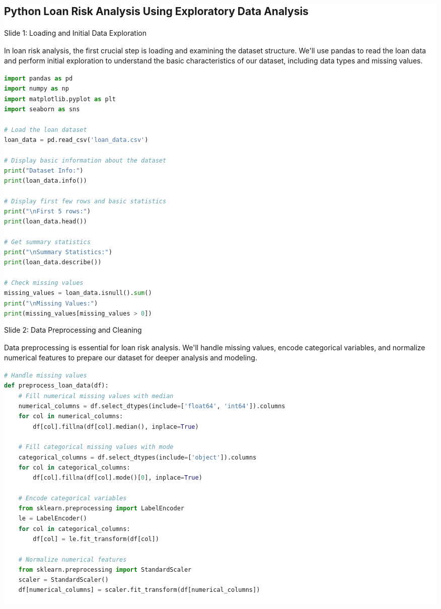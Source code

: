 ## Python Loan Risk Analysis Using Exploratory Data Analysis
Slide 1: Loading and Initial Data Exploration

In loan risk analysis, the first crucial step is loading and examining the dataset structure. We'll use pandas to read the loan data and perform initial exploration to understand the basic characteristics of our dataset, including data types and missing values.

```python
import pandas as pd
import numpy as np
import matplotlib.pyplot as plt
import seaborn as sns

# Load the loan dataset
loan_data = pd.read_csv('loan_data.csv')

# Display basic information about the dataset
print("Dataset Info:")
print(loan_data.info())

# Display first few rows and basic statistics
print("\nFirst 5 rows:")
print(loan_data.head())

# Get summary statistics
print("\nSummary Statistics:")
print(loan_data.describe())

# Check missing values
missing_values = loan_data.isnull().sum()
print("\nMissing Values:")
print(missing_values[missing_values > 0])
```

Slide 2: Data Preprocessing and Cleaning

Data preprocessing is essential for loan risk analysis. We'll handle missing values, encode categorical variables, and normalize numerical features to prepare our dataset for deeper analysis and modeling.

```python
# Handle missing values
def preprocess_loan_data(df):
    # Fill numerical missing values with median
    numerical_columns = df.select_dtypes(include=['float64', 'int64']).columns
    for col in numerical_columns:
        df[col].fillna(df[col].median(), inplace=True)
    
    # Fill categorical missing values with mode
    categorical_columns = df.select_dtypes(include=['object']).columns
    for col in categorical_columns:
        df[col].fillna(df[col].mode()[0], inplace=True)
    
    # Encode categorical variables
    from sklearn.preprocessing import LabelEncoder
    le = LabelEncoder()
    for col in categorical_columns:
        df[col] = le.fit_transform(df[col])
    
    # Normalize numerical features
    from sklearn.preprocessing import StandardScaler
    scaler = StandardScaler()
    df[numerical_columns] = scaler.fit_transform(df[numerical_columns])
    
```